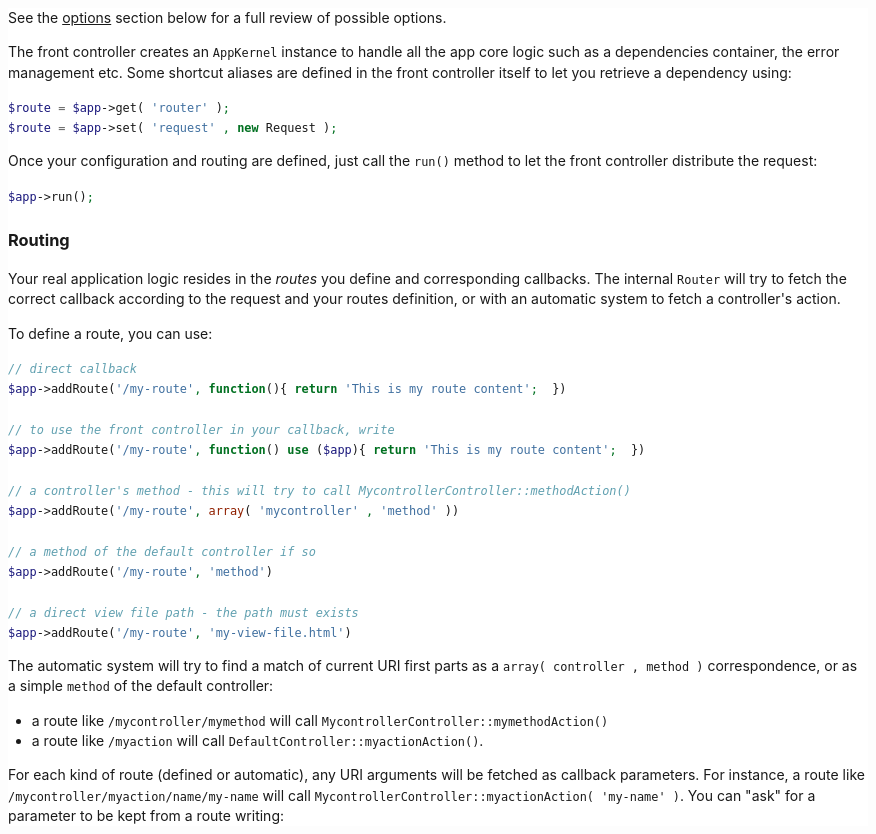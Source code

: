 See the [options](#app-options) section below for a full review of possible
options.

The front controller creates an `AppKernel` instance to handle all the app
core logic such as a dependencies container, the error management etc. Some 
shortcut aliases are defined in the front controller itself to let you 
retrieve a dependency using:

```php
$route = $app->get( 'router' );
$route = $app->set( 'request' , new Request );
```

Once your configuration and routing are defined, just call the `run()` method
to let the front controller distribute the request:

```php
$app->run();
```

### Routing

Your real application logic resides in the *routes* you define and corresponding
callbacks. The internal `Router` will try to fetch the correct callback according
to the request and your routes definition, or with an automatic system to fetch a 
controller's action.

To define a route, you can use:

```php
// direct callback
$app->addRoute('/my-route', function(){ return 'This is my route content';  })

// to use the front controller in your callback, write
$app->addRoute('/my-route', function() use ($app){ return 'This is my route content';  })

// a controller's method - this will try to call MycontrollerController::methodAction()
$app->addRoute('/my-route', array( 'mycontroller' , 'method' ))

// a method of the default controller if so
$app->addRoute('/my-route', 'method')

// a direct view file path - the path must exists
$app->addRoute('/my-route', 'my-view-file.html')
```

The automatic system will try to find a match of current URI first parts as a `array( controller , method )`
correspondence, or as a simple `method` of the default controller:

-   a route like `/mycontroller/mymethod` will call `MycontrollerController::mymethodAction()`
-   a route like `/myaction` will call `DefaultController::myactionAction()`.

For each kind of route (defined or automatic), any URI arguments will be fetched as callback
parameters. For instance, a route like `/mycontroller/myaction/name/my-name` will call
`MycontrollerController::myactionAction( 'my-name' )`. You can "ask" for a parameter to
be kept from a route writing:
